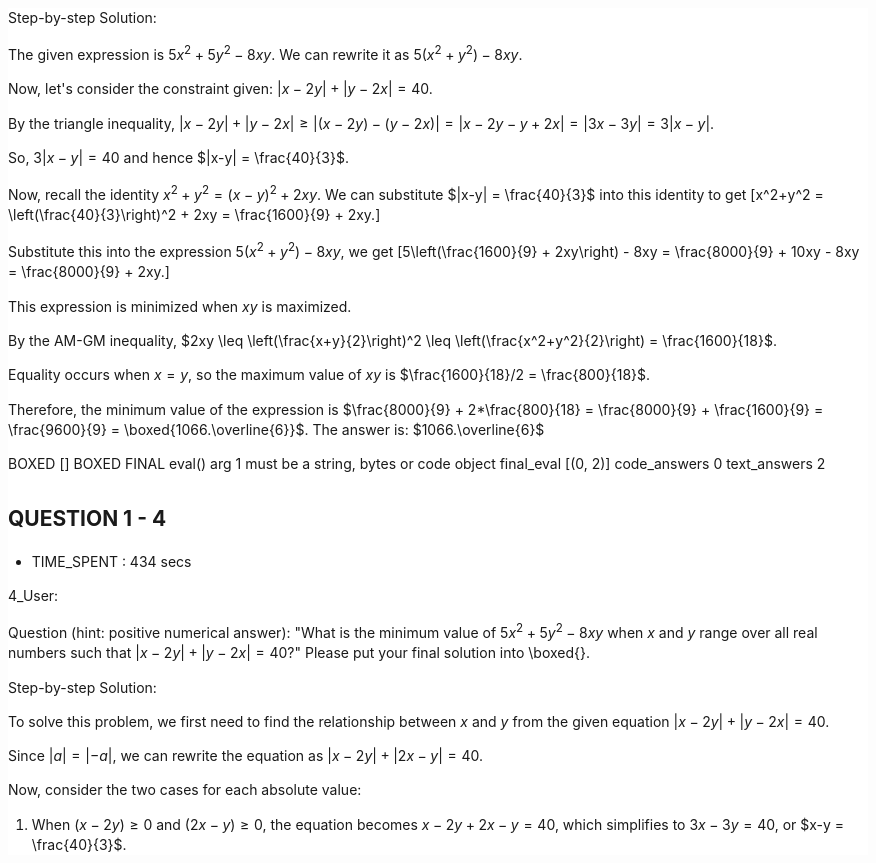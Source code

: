 Step-by-step Solution:


The given expression is $5x^2+5y^2-8xy$. We can rewrite it as $5(x^2+y^2) - 8xy$.

Now, let's consider the constraint given: $|x-2y| + |y-2x| = 40$.

By the triangle inequality, $|x-2y| + |y-2x| \geq |(x-2y) - (y-2x)| = |x-2y-y+2x| = |3x-3y| = 3|x-y|$.

So, $3|x-y| = 40$ and hence $|x-y| = \frac{40}{3}$.

Now, recall the identity $x^2+y^2 = (x-y)^2 + 2xy$. We can substitute $|x-y| = \frac{40}{3}$ into this identity to get
\[x^2+y^2 = \left(\frac{40}{3}\right)^2 + 2xy = \frac{1600}{9} + 2xy.\]

Substitute this into the expression $5(x^2+y^2) - 8xy$, we get
\[5\left(\frac{1600}{9} + 2xy\right) - 8xy = \frac{8000}{9} + 10xy - 8xy = \frac{8000}{9} + 2xy.\]

This expression is minimized when $xy$ is maximized.

By the AM-GM inequality, $2xy \leq \left(\frac{x+y}{2}\right)^2 \leq \left(\frac{x^2+y^2}{2}\right) = \frac{1600}{18}$.

Equality occurs when $x=y$, so the maximum value of $xy$ is $\frac{1600}{18}/2 = \frac{800}{18}$.

Therefore, the minimum value of the expression is $\frac{8000}{9} + 2*\frac{800}{18} = \frac{8000}{9} + \frac{1600}{9} = \frac{9600}{9} = \boxed{1066.\overline{6}}$.
The answer is: $1066.\overline{6}$

BOXED []
BOXED FINAL 
eval() arg 1 must be a string, bytes or code object final_eval
[(0, 2)]
code_answers 0 text_answers 2



## QUESTION 1 - 4 
- TIME_SPENT : 434 secs

4_User:

Question (hint: positive numerical answer):
"What is the minimum value of $5x^2+5y^2-8xy$ when $x$ and $y$ range over all real numbers such that $|x-2y| + |y-2x| = 40$?"
Please put your final solution into \boxed{}.

Step-by-step Solution:


To solve this problem, we first need to find the relationship between $x$ and $y$ from the given equation $|x-2y| + |y-2x| = 40$.

Since $|a| = |-a|$, we can rewrite the equation as $|x-2y| + |2x-y| = 40$.

Now, consider the two cases for each absolute value:

1. When $(x-2y) \ge 0$ and $(2x-y) \ge 0$, the equation becomes $x-2y + 2x-y = 40$, which simplifies to $3x-3y = 40$, or $x-y = \frac{40}{3}$.

